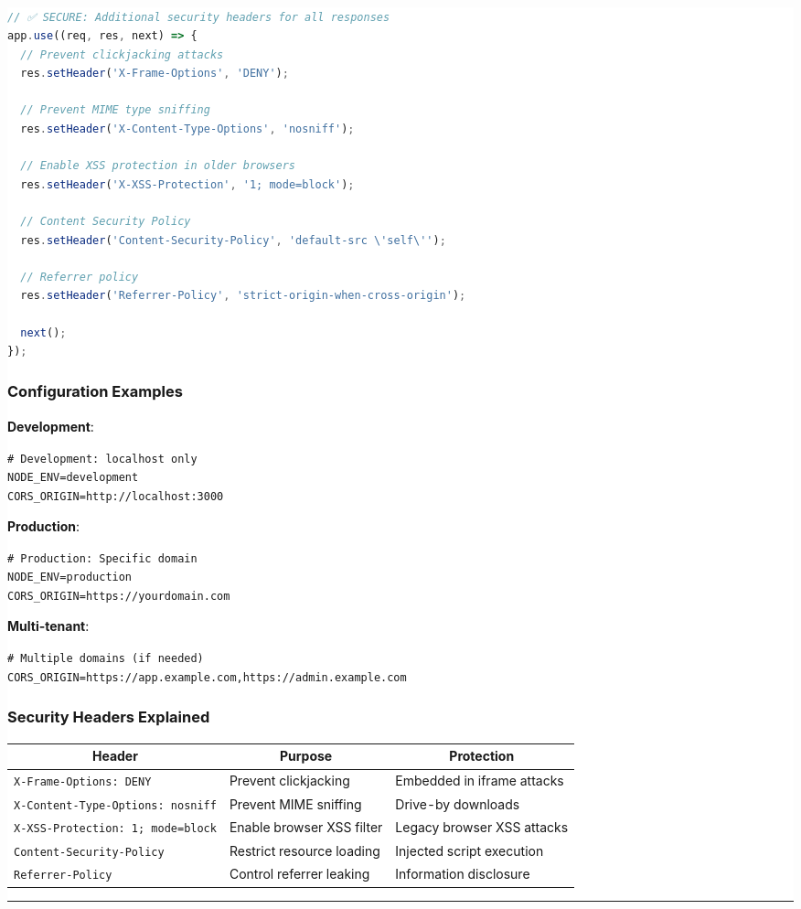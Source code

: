 ```javascript
// ✅ SECURE: Additional security headers for all responses
app.use((req, res, next) => {
  // Prevent clickjacking attacks
  res.setHeader('X-Frame-Options', 'DENY');
  
  // Prevent MIME type sniffing
  res.setHeader('X-Content-Type-Options', 'nosniff');
  
  // Enable XSS protection in older browsers
  res.setHeader('X-XSS-Protection', '1; mode=block');
  
  // Content Security Policy
  res.setHeader('Content-Security-Policy', 'default-src \'self\'');
  
  // Referrer policy
  res.setHeader('Referrer-Policy', 'strict-origin-when-cross-origin');
  
  next();
});
```

### Configuration Examples

**Development**:
```env
# Development: localhost only
NODE_ENV=development
CORS_ORIGIN=http://localhost:3000
```

**Production**:
```env
# Production: Specific domain
NODE_ENV=production
CORS_ORIGIN=https://yourdomain.com
```

**Multi-tenant**:
```env
# Multiple domains (if needed)
CORS_ORIGIN=https://app.example.com,https://admin.example.com
```

### Security Headers Explained

| Header | Purpose | Protection |
|--------|---------|-----------|
| `X-Frame-Options: DENY` | Prevent clickjacking | Embedded in iframe attacks |
| `X-Content-Type-Options: nosniff` | Prevent MIME sniffing | Drive-by downloads |
| `X-XSS-Protection: 1; mode=block` | Enable browser XSS filter | Legacy browser XSS attacks |
| `Content-Security-Policy` | Restrict resource loading | Injected script execution |
| `Referrer-Policy` | Control referrer leaking | Information disclosure |

---